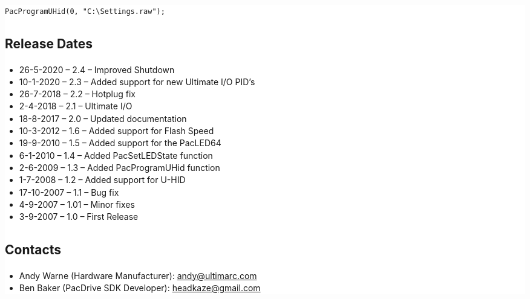 `PacProgramUHid(0, "C:\Settings.raw");`

## Release Dates

- 26-5-2020 – 2.4 – Improved Shutdown
- 10-1-2020 – 2.3 – Added support for new Ultimate I/O PID’s
- 26-7-2018 – 2.2 – Hotplug fix
- 2-4-2018 – 2.1 – Ultimate I/O
- 18-8-2017 – 2.0 – Updated documentation
- 10-3-2012 – 1.6 – Added support for Flash Speed
- 19-9-2010 – 1.5 – Added support for the PacLED64
- 6-1-2010 – 1.4 – Added PacSetLEDState function
- 2-6-2009 – 1.3 – Added PacProgramUHid function
- 1-7-2008 – 1.2 – Added support for U-HID
- 17-10-2007 – 1.1 – Bug fix
- 4-9-2007 – 1.01 – Minor fixes
- 3-9-2007 – 1.0 – First Release

## Contacts
- Andy Warne (Hardware Manufacturer): andy@ultimarc.com
- Ben Baker (PacDrive SDK Developer): headkaze@gmail.com
